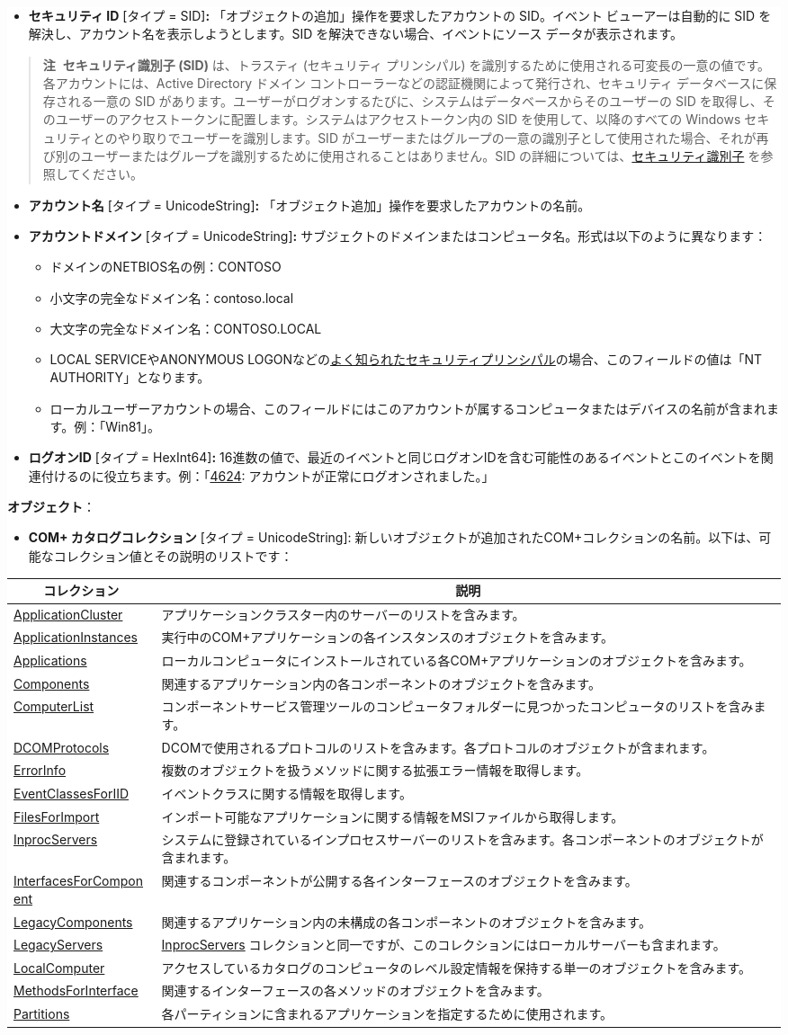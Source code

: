 -   **セキュリティ ID** \[タイプ = SID\]**:** 「オブジェクトの追加」操作を要求したアカウントの SID。イベント ビューアーは自動的に SID を解決し、アカウント名を表示しようとします。SID を解決できない場合、イベントにソース データが表示されます。

> **注**&nbsp;&nbsp;**セキュリティ識別子 (SID)** は、トラスティ (セキュリティ プリンシパル) を識別するために使用される可変長の一意の値です。各アカウントには、Active Directory ドメイン コントローラーなどの認証機関によって発行され、セキュリティ データベースに保存される一意の SID があります。ユーザーがログオンするたびに、システムはデータベースからそのユーザーの SID を取得し、そのユーザーのアクセストークンに配置します。システムはアクセストークン内の SID を使用して、以降のすべての Windows セキュリティとのやり取りでユーザーを識別します。SID がユーザーまたはグループの一意の識別子として使用された場合、それが再び別のユーザーまたはグループを識別するために使用されることはありません。SID の詳細については、[セキュリティ識別子](/windows/access-protection/access-control/security-identifiers) を参照してください。

-   **アカウント名** \[タイプ = UnicodeString\]**:** 「オブジェクト追加」操作を要求したアカウントの名前。

-   **アカウントドメイン** \[タイプ = UnicodeString\]**:** サブジェクトのドメインまたはコンピュータ名。形式は以下のように異なります：

    -   ドメインのNETBIOS名の例：CONTOSO

    -   小文字の完全なドメイン名：contoso.local

    -   大文字の完全なドメイン名：CONTOSO.LOCAL

    -   LOCAL SERVICEやANONYMOUS LOGONなどの[よく知られたセキュリティプリンシパル](/windows/security/identity-protection/access-control/security-identifiers)の場合、このフィールドの値は「NT AUTHORITY」となります。

    -   ローカルユーザーアカウントの場合、このフィールドにはこのアカウントが属するコンピュータまたはデバイスの名前が含まれます。例：「Win81」。

-   **ログオンID** \[タイプ = HexInt64\]**:** 16進数の値で、最近のイベントと同じログオンIDを含む可能性のあるイベントとこのイベントを関連付けるのに役立ちます。例：「[4624](event-4624.md): アカウントが正常にログオンされました。」

**オブジェクト**：

-   **COM+ カタログコレクション** \[タイプ = UnicodeString\]: 新しいオブジェクトが追加されたCOM+コレクションの名前。以下は、可能なコレクション値とその説明のリストです：

| コレクション                                                                                                       | 説明                                                                                                                                                                                                     |
|------------------------------------------------------------------------------------------------------------------|-----------------------------------------------------------------------------------------------------------------------------------------------------------------------------------------------------------------|
| [ApplicationCluster](/windows/win32/cossdk/applicationcluster)            | アプリケーションクラスター内のサーバーのリストを含みます。                                                                                                                                                      |
| [ApplicationInstances](/windows/win32/cossdk/applicationinstances)          | 実行中のCOM+アプリケーションの各インスタンスのオブジェクトを含みます。                                                                                                                                             |
| [Applications](/windows/win32/cossdk/applications)                  | ローカルコンピュータにインストールされている各COM+アプリケーションのオブジェクトを含みます。                                                                                                                                   |
| [Components](/windows/win32/cossdk/components)                    | 関連するアプリケーション内の各コンポーネントのオブジェクトを含みます。                                                                                                                                |
| [ComputerList](/windows/win32/cossdk/computerlist)                  | コンポーネントサービス管理ツールのコンピュータフォルダーに見つかったコンピュータのリストを含みます。                                                                                                   |
| [DCOMProtocols](/windows/win32/cossdk/dcomprotocols)                 | DCOMで使用されるプロトコルのリストを含みます。各プロトコルのオブジェクトが含まれます。                                                                                                                   |
| [ErrorInfo](/windows/win32/cossdk/errorinfo)                     | 複数のオブジェクトを扱うメソッドに関する拡張エラー情報を取得します。                                                                                                                         |
| [EventClassesForIID](/windows/win32/cossdk/eventclassesforiid)            | イベントクラスに関する情報を取得します。                                                                                                                                                                  |
| [FilesForImport](/windows/win32/cossdk/filesforimport)                | インポート可能なアプリケーションに関する情報をMSIファイルから取得します。                                                                                                                              |
| [InprocServers](/windows/win32/cossdk/inprocservers)                 | システムに登録されているインプロセスサーバーのリストを含みます。各コンポーネントのオブジェクトが含まれます。                                                                                                 |
| [InterfacesForComponent](/windows/win32/cossdk/interfacesforcomponent)        | 関連するコンポーネントが公開する各インターフェースのオブジェクトを含みます。                                                                                                              |
| [LegacyComponents](/windows/win32/cossdk/legacycomponents)              | 関連するアプリケーション内の未構成の各コンポーネントのオブジェクトを含みます。                                                                                                                   |
| [LegacyServers](/windows/win32/cossdk/legacyservers)                 | [InprocServers](/windows/win32/cossdk/inprocservers) コレクションと同一ですが、このコレクションにはローカルサーバーも含まれます。                           |
| [LocalComputer](/windows/win32/cossdk/localcomputer)                 | アクセスしているカタログのコンピュータのレベル設定情報を保持する単一のオブジェクトを含みます。                                                                                       |
| [MethodsForInterface](/windows/win32/cossdk/methodsforinterface)           | 関連するインターフェースの各メソッドのオブジェクトを含みます。                                                                                                                         |
| [Partitions](/windows/win32/cossdk/partitions)                    | 各パーティションに含まれるアプリケーションを指定するために使用されます。                                                                                                                                                   |
